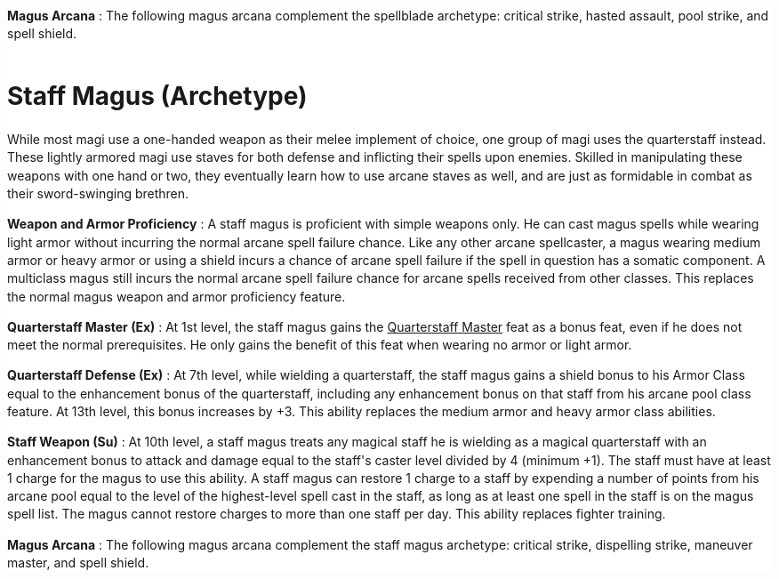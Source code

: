 **Magus Arcana** : The following magus arcana complement the spellblade archetype: critical strike, hasted assault, pool strike, and spell shield.

# Staff Magus (Archetype)

While most magi use a one-handed weapon as their melee implement of choice, one group of magi uses the quarterstaff instead. These lightly armored magi use staves for both defense and inflicting their spells upon enemies. Skilled in manipulating these weapons with one hand or two, they eventually learn how to use arcane staves as well, and are just as formidable in combat as their sword-swinging brethren.

**Weapon and Armor Proficiency** : A staff magus is proficient with simple weapons only. He can cast magus spells while wearing light armor without incurring the normal arcane spell failure chance. Like any other arcane spellcaster, a magus wearing medium armor or heavy armor or using a shield incurs a chance of arcane spell failure if the spell in question has a somatic component. A multiclass magus still incurs the normal arcane spell failure chance for arcane spells received from other classes. This replaces the normal magus weapon and armor proficiency feature.

**Quarterstaff Master (Ex)** : At 1st level, the staff magus gains the [Quarterstaff Master](../ultimateMagic_dir/ultimateMagicFeats#_quarterstaff-master-(combat)) feat as a bonus feat, even if he does not meet the normal prerequisites. He only gains the benefit of this feat when wearing no armor or light armor.

**Quarterstaff Defense (Ex)** : At 7th level, while wielding a quarterstaff, the staff magus gains a shield bonus to his Armor Class equal to the enhancement bonus of the quarterstaff, including any enhancement bonus on that staff from his arcane pool class feature. At 13th level, this bonus increases by +3. This ability replaces the medium armor and heavy armor class abilities.

**Staff Weapon (Su)** : At 10th level, a staff magus treats any magical staff he is wielding as a magical quarterstaff with an enhancement bonus to attack and damage equal to the staff's caster level divided by 4 (minimum +1). The staff must have at least 1 charge for the magus to use this ability. A staff magus can restore 1 charge to a staff by expending a number of points from his arcane pool equal to the level of the highest-level spell cast in the staff, as long as at least one spell in the staff is on the magus spell list. The magus cannot restore charges to more than one staff per day. This ability replaces fighter training.

**Magus Arcana** : The following magus arcana complement the staff magus archetype: critical strike, dispelling strike, maneuver master, and spell shield.

